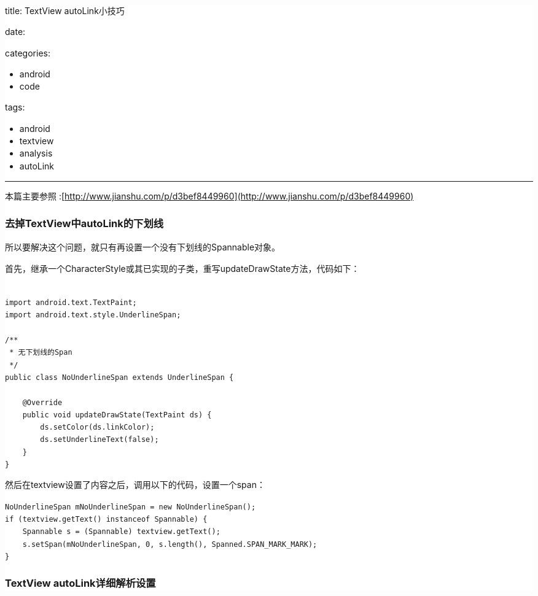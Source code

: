 title: TextView autoLink小技巧

date: 

categories: 
- android
- code

tags: 
- android
- textview
- analysis
- autoLink

---



本篇主要参照 :[http://www.jianshu.com/p/d3bef8449960](http://www.jianshu.com/p/d3bef8449960) 

### 去掉TextView中autoLink的下划线

所以要解决这个问题，就只有再设置一个没有下划线的Spannable对象。

首先，继承一个CharacterStyle或其已实现的子类，重写updateDrawState方法，代码如下：

```

import android.text.TextPaint;
import android.text.style.UnderlineSpan;

/**
 * 无下划线的Span
 */
public class NoUnderlineSpan extends UnderlineSpan {

    @Override
    public void updateDrawState(TextPaint ds) {
        ds.setColor(ds.linkColor);
        ds.setUnderlineText(false);
    }
}
```

然后在textview设置了内容之后，调用以下的代码，设置一个span：

```
NoUnderlineSpan mNoUnderlineSpan = new NoUnderlineSpan();
if (textview.getText() instanceof Spannable) {
    Spannable s = (Spannable) textview.getText();
    s.setSpan(mNoUnderlineSpan, 0, s.length(), Spanned.SPAN_MARK_MARK);
}

```

 

### TextView autoLink详细解析设置
